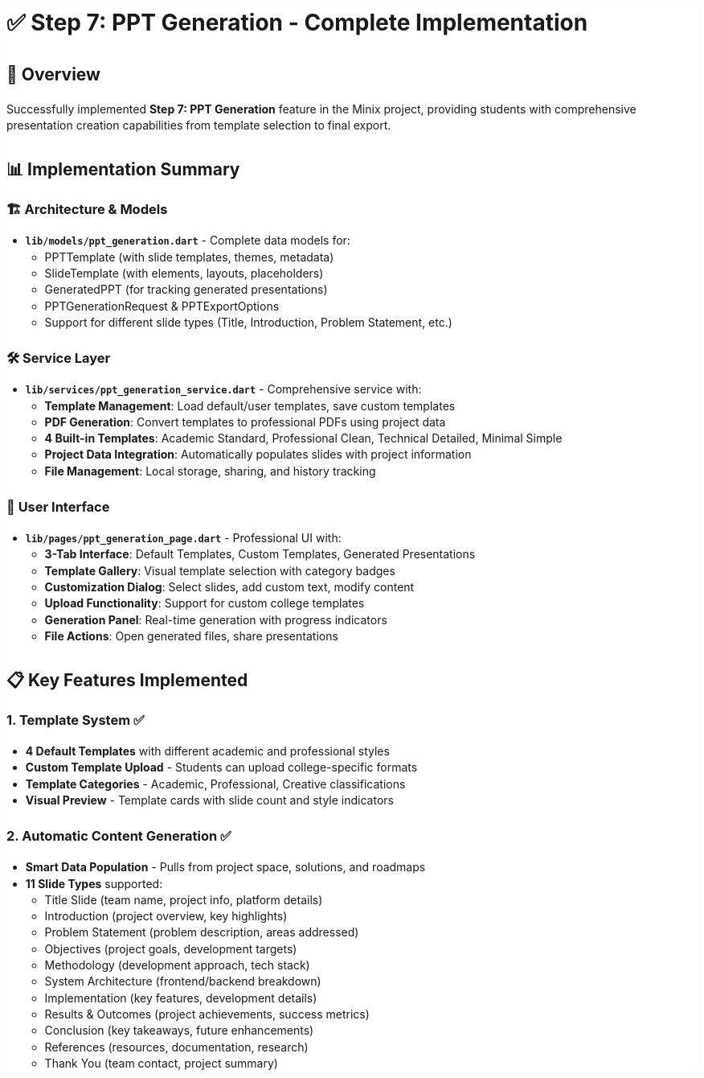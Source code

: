 # ✅ Step 7: PPT Generation - Complete Implementation

## 🎯 Overview
Successfully implemented **Step 7: PPT Generation** feature in the Minix project, providing students with comprehensive presentation creation capabilities from template selection to final export.

## 📊 Implementation Summary

### 🏗️ **Architecture & Models**
- **`lib/models/ppt_generation.dart`** - Complete data models for:
  - PPTTemplate (with slide templates, themes, metadata)
  - SlideTemplate (with elements, layouts, placeholders)
  - GeneratedPPT (for tracking generated presentations)
  - PPTGenerationRequest & PPTExportOptions
  - Support for different slide types (Title, Introduction, Problem Statement, etc.)

### 🛠️ **Service Layer**
- **`lib/services/ppt_generation_service.dart`** - Comprehensive service with:
  - **Template Management**: Load default/user templates, save custom templates
  - **PDF Generation**: Convert templates to professional PDFs using project data
  - **4 Built-in Templates**: Academic Standard, Professional Clean, Technical Detailed, Minimal Simple
  - **Project Data Integration**: Automatically populates slides with project information
  - **File Management**: Local storage, sharing, and history tracking

### 🎨 **User Interface**
- **`lib/pages/ppt_generation_page.dart`** - Professional UI with:
  - **3-Tab Interface**: Default Templates, Custom Templates, Generated Presentations
  - **Template Gallery**: Visual template selection with category badges
  - **Customization Dialog**: Select slides, add custom text, modify content
  - **Upload Functionality**: Support for custom college templates
  - **Generation Panel**: Real-time generation with progress indicators
  - **File Actions**: Open generated files, share presentations

## 📋 **Key Features Implemented**

### 1. **Template System** ✅
- **4 Default Templates** with different academic and professional styles
- **Custom Template Upload** - Students can upload college-specific formats
- **Template Categories** - Academic, Professional, Creative classifications
- **Visual Preview** - Template cards with slide count and style indicators

### 2. **Automatic Content Generation** ✅
- **Smart Data Population** - Pulls from project space, solutions, and roadmaps
- **11 Slide Types** supported:
  - Title Slide (team name, project info, platform details)
  - Introduction (project overview, key highlights)
  - Problem Statement (problem description, areas addressed)
  - Objectives (project goals, development targets)
  - Methodology (development approach, tech stack)
  - System Architecture (frontend/backend breakdown)
  - Implementation (key features, development details)
  - Results & Outcomes (project achievements, success metrics)
  - Conclusion (key takeaways, future enhancements)
  - References (resources, documentation, research)
  - Thank You (team contact, project summary)
